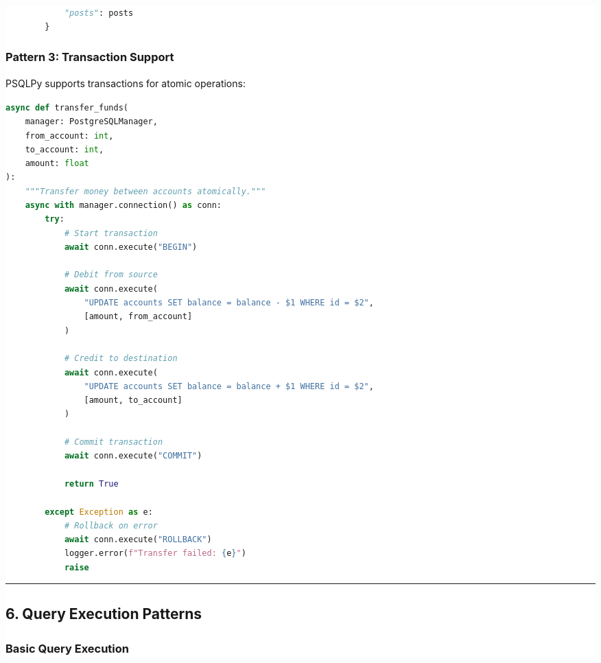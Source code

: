```python
            "posts": posts
        }
```

### Pattern 3: Transaction Support

PSQLPy supports transactions for atomic operations:

```python
async def transfer_funds(
    manager: PostgreSQLManager, 
    from_account: int, 
    to_account: int, 
    amount: float
):
    """Transfer money between accounts atomically."""
    async with manager.connection() as conn:
        try:
            # Start transaction
            await conn.execute("BEGIN")
            
            # Debit from source
            await conn.execute(
                "UPDATE accounts SET balance = balance - $1 WHERE id = $2",
                [amount, from_account]
            )
            
            # Credit to destination
            await conn.execute(
                "UPDATE accounts SET balance = balance + $1 WHERE id = $2",
                [amount, to_account]
            )
            
            # Commit transaction
            await conn.execute("COMMIT")
            
            return True
            
        except Exception as e:
            # Rollback on error
            await conn.execute("ROLLBACK")
            logger.error(f"Transfer failed: {e}")
            raise
```

---

## 6. Query Execution Patterns

### Basic Query Execution
